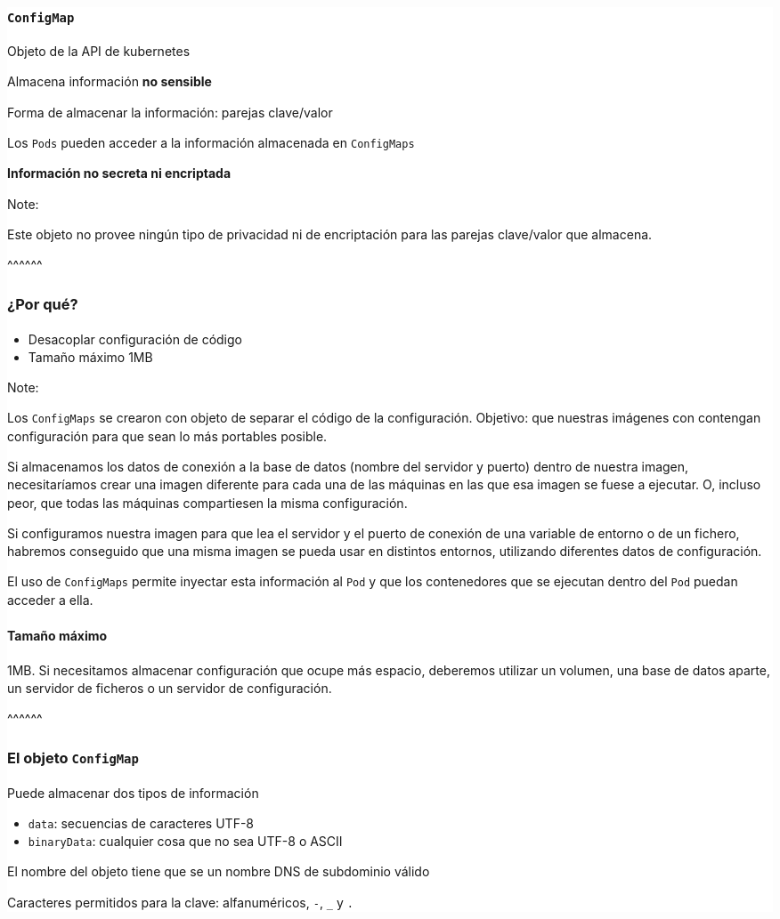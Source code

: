### `ConfigMap`

Objeto de la API de kubernetes

Almacena información **no sensible**

Forma de almacenar la información: parejas clave/valor

Los `Pods` pueden acceder a la información almacenada en `ConfigMaps`

**Información no secreta ni encriptada**

Note:

Este objeto no provee ningún tipo de privacidad ni de encriptación para las parejas
clave/valor que almacena.

^^^^^^

### ¿Por qué?

* Desacoplar configuración de código
* Tamaño máximo 1MB

Note:

Los `ConfigMaps` se crearon con objeto de separar el código de la configuración.
Objetivo: que nuestras imágenes con contengan configuración para que sean lo más
portables posible.

Si almacenamos los datos de conexión a la base de datos (nombre del servidor y puerto) 
dentro de nuestra imagen, necesitaríamos crear una imagen diferente para cada 
una de las máquinas en las que esa imagen se fuese a ejecutar. O, incluso peor, 
que todas las máquinas compartiesen la misma configuración. 

Si configuramos nuestra imagen para que lea el servidor y el puerto de conexión
de una variable de entorno o de un fichero, habremos conseguido que una misma
imagen se pueda usar en distintos entornos, utilizando diferentes datos de configuración.

El uso de `ConfigMaps` permite inyectar esta información al `Pod` y que los contenedores
que se ejecutan dentro del `Pod` puedan acceder a ella.

#### Tamaño máximo

1MB. Si necesitamos almacenar configuración que ocupe más espacio, deberemos utilizar
un volumen, una base de datos aparte, un servidor de ficheros o un servidor de configuración.

^^^^^^

### El objeto `ConfigMap`

Puede almacenar dos tipos de información

* `data`: secuencias de caracteres UTF-8
* `binaryData`: cualquier cosa que no sea UTF-8 o ASCII 

El nombre del objeto tiene que se un nombre DNS de subdominio válido

Caracteres permitidos para la clave: alfanuméricos, `-`, `_` y `.`
